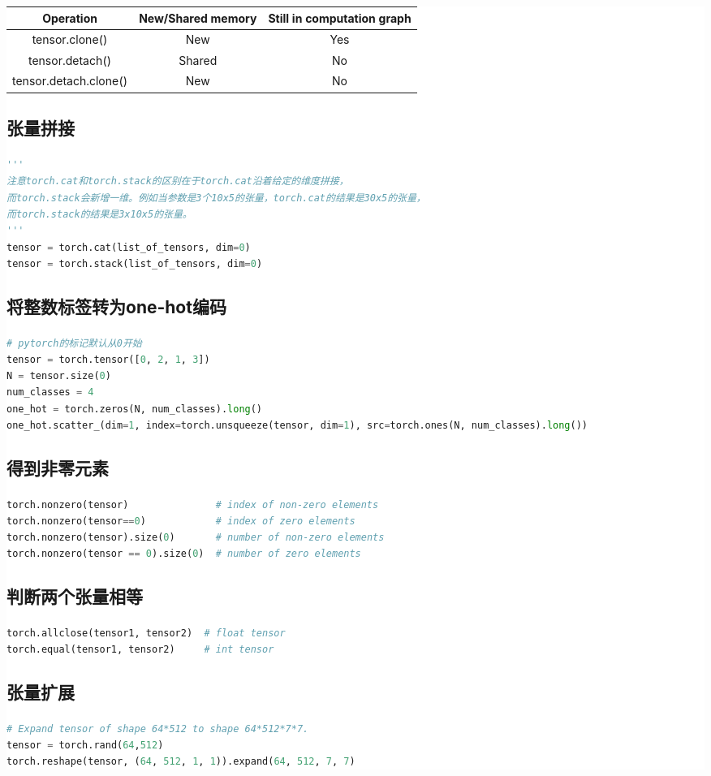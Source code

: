 |       Operation       | New/Shared memory | Still in computation graph |
| :-------------------: | :---------------: | :------------------------: |
|    tensor.clone()     |        New        |            Yes             |
|    tensor.detach()    |      Shared       |             No             |
| tensor.detach.clone() |        New        |             No             |

## **张量拼接**

```python
'''
注意torch.cat和torch.stack的区别在于torch.cat沿着给定的维度拼接，
而torch.stack会新增一维。例如当参数是3个10x5的张量，torch.cat的结果是30x5的张量，
而torch.stack的结果是3x10x5的张量。
'''
tensor = torch.cat(list_of_tensors, dim=0)
tensor = torch.stack(list_of_tensors, dim=0)
```

## **将整数标签转为one-hot编码**

```python
# pytorch的标记默认从0开始
tensor = torch.tensor([0, 2, 1, 3])
N = tensor.size(0)
num_classes = 4
one_hot = torch.zeros(N, num_classes).long()
one_hot.scatter_(dim=1, index=torch.unsqueeze(tensor, dim=1), src=torch.ones(N, num_classes).long())
```

## **得到非零元素**

```python
torch.nonzero(tensor)               # index of non-zero elements
torch.nonzero(tensor==0)            # index of zero elements
torch.nonzero(tensor).size(0)       # number of non-zero elements
torch.nonzero(tensor == 0).size(0)  # number of zero elements
```

## **判断两个张量相等**

```python
torch.allclose(tensor1, tensor2)  # float tensor
torch.equal(tensor1, tensor2)     # int tensor
```

## **张量扩展**

```python
# Expand tensor of shape 64*512 to shape 64*512*7*7.
tensor = torch.rand(64,512)
torch.reshape(tensor, (64, 512, 1, 1)).expand(64, 512, 7, 7)
```
